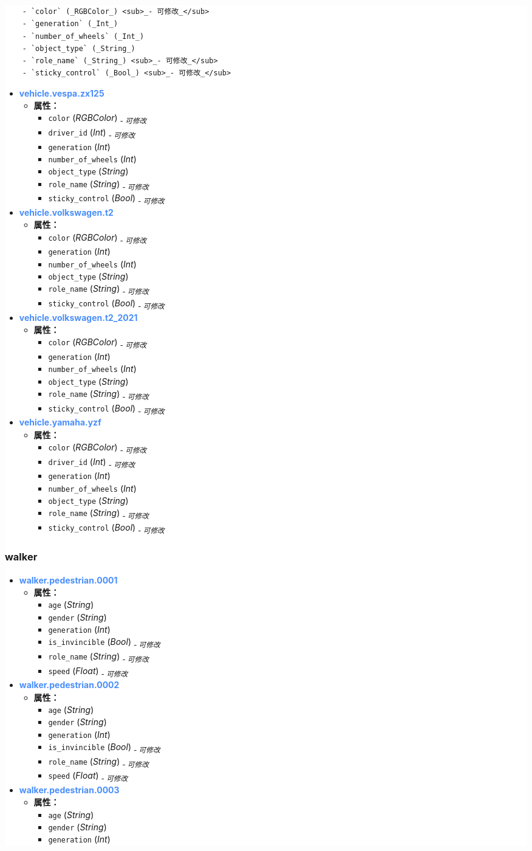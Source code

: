         - `color` (_RGBColor_) <sub>_- 可修改_</sub>
        - `generation` (_Int_)
        - `number_of_wheels` (_Int_)
        - `object_type` (_String_)
        - `role_name` (_String_) <sub>_- 可修改_</sub>
        - `sticky_control` (_Bool_) <sub>_- 可修改_</sub>
- **<font color="#498efc">vehicle.vespa.zx125</font>**  
    - **属性：**
        - `color` (_RGBColor_) <sub>_- 可修改_</sub>
        - `driver_id` (_Int_) <sub>_- 可修改_</sub>
        - `generation` (_Int_)
        - `number_of_wheels` (_Int_)
        - `object_type` (_String_)
        - `role_name` (_String_) <sub>_- 可修改_</sub>
        - `sticky_control` (_Bool_) <sub>_- 可修改_</sub>
- **<font color="#498efc">vehicle.volkswagen.t2</font>**  
    - **属性：**
        - `color` (_RGBColor_) <sub>_- 可修改_</sub>
        - `generation` (_Int_)
        - `number_of_wheels` (_Int_)
        - `object_type` (_String_)
        - `role_name` (_String_) <sub>_- 可修改_</sub>
        - `sticky_control` (_Bool_) <sub>_- 可修改_</sub>
- **<font color="#498efc">vehicle.volkswagen.t2_2021</font>**  
    - **属性：**
        - `color` (_RGBColor_) <sub>_- 可修改_</sub>
        - `generation` (_Int_)
        - `number_of_wheels` (_Int_)
        - `object_type` (_String_)
        - `role_name` (_String_) <sub>_- 可修改_</sub>
        - `sticky_control` (_Bool_) <sub>_- 可修改_</sub>
- **<font color="#498efc">vehicle.yamaha.yzf</font>**  
    - **属性：**
        - `color` (_RGBColor_) <sub>_- 可修改_</sub>
        - `driver_id` (_Int_) <sub>_- 可修改_</sub>
        - `generation` (_Int_)
        - `number_of_wheels` (_Int_)
        - `object_type` (_String_)
        - `role_name` (_String_) <sub>_- 可修改_</sub>
        - `sticky_control` (_Bool_) <sub>_- 可修改_</sub>

### walker
- **<font color="#498efc">walker.pedestrian.0001</font>**  
    - **属性：**
        - `age` (_String_)
        - `gender` (_String_)
        - `generation` (_Int_)
        - `is_invincible` (_Bool_) <sub>_- 可修改_</sub>
        - `role_name` (_String_) <sub>_- 可修改_</sub>
        - `speed` (_Float_) <sub>_- 可修改_</sub>
- **<font color="#498efc">walker.pedestrian.0002</font>**  
    - **属性：**
        - `age` (_String_)
        - `gender` (_String_)
        - `generation` (_Int_)
        - `is_invincible` (_Bool_) <sub>_- 可修改_</sub>
        - `role_name` (_String_) <sub>_- 可修改_</sub>
        - `speed` (_Float_) <sub>_- 可修改_</sub>
- **<font color="#498efc">walker.pedestrian.0003</font>**  
    - **属性：**
        - `age` (_String_)
        - `gender` (_String_)
        - `generation` (_Int_)